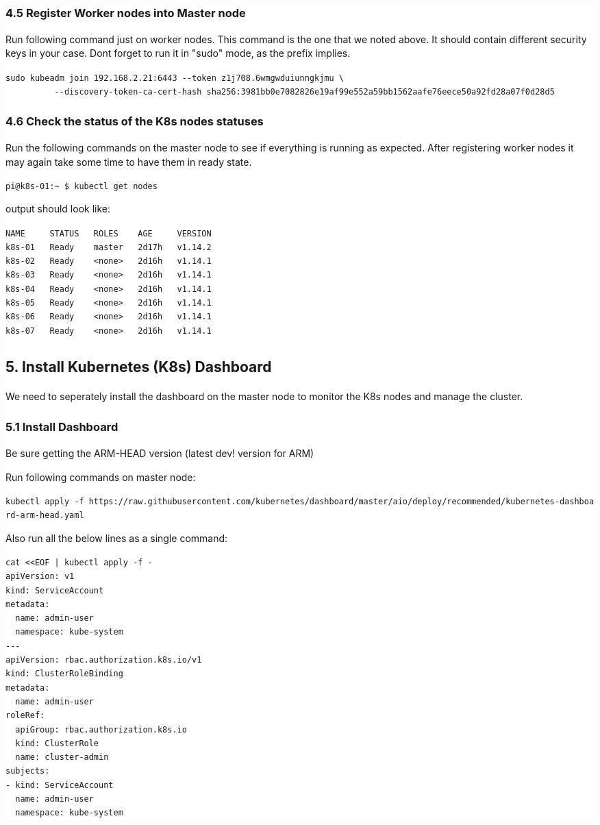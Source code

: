 ### 4.5 Register Worker nodes into Master node

Run following command just on worker nodes. This command is the one that we noted above. It should contain different security keys in your case. Dont forget to run it in "sudo" mode, as the prefix implies.

```
sudo kubeadm join 192.168.2.21:6443 --token z1j708.6wmgwduiunngkjmu \
          --discovery-token-ca-cert-hash sha256:3981bb0e7082826e19af99e552a59bb1562aafe76eece50a92fd28a07f0d28d5
```

### 4.6 Check the status of the K8s nodes statuses
Run the following commands on the master node to see if everything is running as expected. After registering worker nodes it may again take some time to have them in ready state.

```
pi@k8s-01:~ $ kubectl get nodes
```
output should look like:
```
NAME     STATUS   ROLES    AGE     VERSION
k8s-01   Ready    master   2d17h   v1.14.2
k8s-02   Ready    <none>   2d16h   v1.14.1
k8s-03   Ready    <none>   2d16h   v1.14.1
k8s-04   Ready    <none>   2d16h   v1.14.1
k8s-05   Ready    <none>   2d16h   v1.14.1
k8s-06   Ready    <none>   2d16h   v1.14.1
k8s-07   Ready    <none>   2d16h   v1.14.1
```

## 5. Install Kubernetes (K8s) Dashboard
We need to seperately install the dashboard on the master node to monitor the K8s nodes and manage the cluster.

### 5.1 Install Dashboard
Be sure getting the ARM-HEAD version (latest dev! version for ARM)

Run following commands on master node:

```
kubectl apply -f https://raw.githubusercontent.com/kubernetes/dashboard/master/aio/deploy/recommended/kubernetes-dashboard-arm-head.yaml
```

Also run all the below lines as a single command:

```
cat <<EOF | kubectl apply -f -
apiVersion: v1
kind: ServiceAccount
metadata:
  name: admin-user
  namespace: kube-system
---
apiVersion: rbac.authorization.k8s.io/v1
kind: ClusterRoleBinding
metadata:
  name: admin-user
roleRef:
  apiGroup: rbac.authorization.k8s.io
  kind: ClusterRole
  name: cluster-admin
subjects:
- kind: ServiceAccount
  name: admin-user
  namespace: kube-system
```